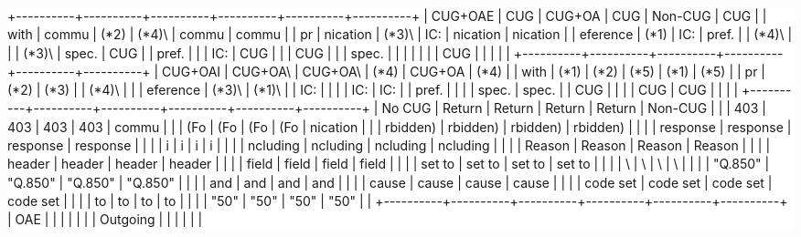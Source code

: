 +----------+----------+----------+----------+----------+----------+
| CUG+OAE  | CUG      | CUG+OA   | CUG      | Non-CUG  | CUG      |
| with     | commu    | (\*2)    | (\*4)\   | commu    | commu    |
| pr       | nication | (\*3)\   | IC:      | nication | nication |
| eference | (\*1)    | IC:      | pref.    |          | (\*4)\   |
|          | (\*3)\   | spec.    | CUG      |          | pref.    |
|          | IC:      | CUG      |          |          | CUG      |
|          | spec.    |          |          |          |          |
|          | CUG      |          |          |          |          |
+----------+----------+----------+----------+----------+----------+
| CUG+OAI  | CUG+OA\  | CUG+OA\  | (\*4)    | CUG+OA   | (\*4)    |
| with     | (\*1)    | (\*2)    | (\*5)    | (\*1)    | (\*5)    |
| pr       | (\*2)    | (\*3)    |          | (\*4)\   |          |
| eference | (\*3)\   | (\*1)\   |          | IC:      |          |
|          | IC:      | IC:      |          | pref.    |          |
|          | spec.    | spec.    |          | CUG      |          |
|          | CUG      | CUG      |          |          |          |
+----------+----------+----------+----------+----------+----------+
| No CUG   | Return   | Return   | Return   | Return   | Non-CUG  |
|          | 403      | 403      | 403      | 403      | commu    |
|          | (Fo      | (Fo      | (Fo      | (Fo      | nication |
|          | rbidden) | rbidden) | rbidden) | rbidden) |          |
|          | response | response | response | response |          |
|          | i        | i        | i        | i        |          |
|          | ncluding | ncluding | ncluding | ncluding |          |
|          | Reason   | Reason   | Reason   | Reason   |          |
|          | header   | header   | header   | header   |          |
|          | field    | field    | field    | field    |          |
|          | set to   | set to   | set to   | set to   |          |
|          | \        | \        | \        | \        |          |
|          | "Q.850\" | "Q.850\" | "Q.850\" | "Q.850\" |          |
|          | and      | and      | and      | and      |          |
|          | cause    | cause    | cause    | cause    |          |
|          | code set | code set | code set | code set |          |
|          | to       | to       | to       | to       |          |
|          | \"50\"   | \"50\"   | \"50\"   | \"50\"   |          |
+----------+----------+----------+----------+----------+----------+
| OAE      |          |          |          |          |          |
| Outgoing |          |          |          |          |          |